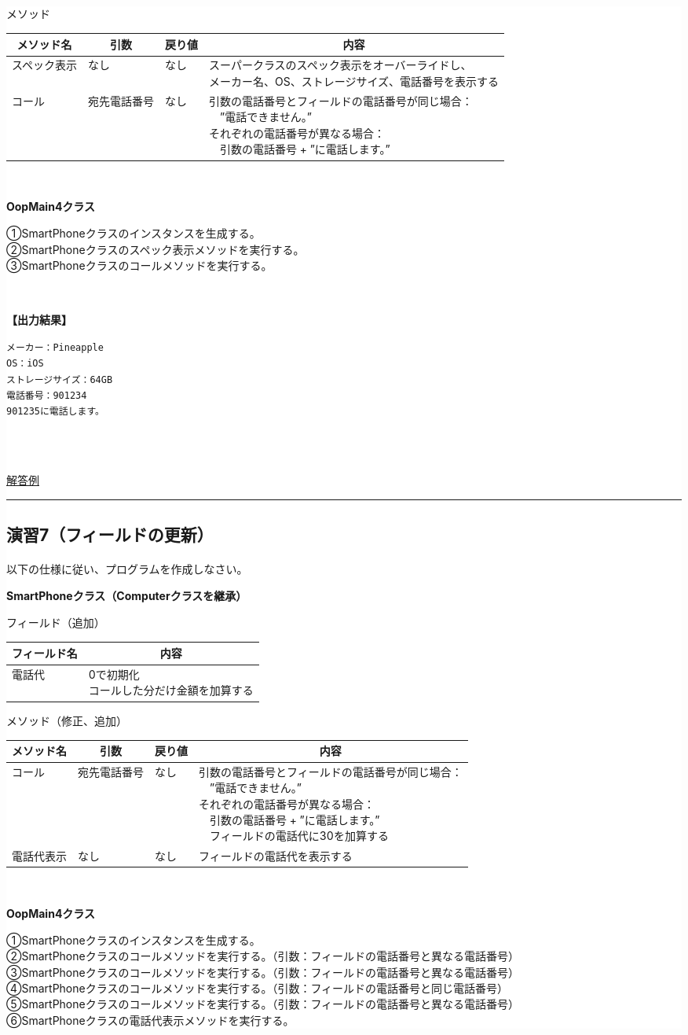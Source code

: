 メソッド

| メソッド名 | 引数 | 戻り値 | 内容 |
|----------|------|-------|-----|
| スペック表示 | なし | なし | スーパークラスのスペック表示をオーバーライドし、<br>メーカー名、OS、ストレージサイズ、電話番号を表示する |
| コール | 宛先電話番号 | なし | 引数の電話番号とフィールドの電話番号が同じ場合：<br>　”電話できません。”<br>それぞれの電話番号が異なる場合：<br>　引数の電話番号 + ”に電話します。” |

<br>

**OopMain4クラス**

①SmartPhoneクラスのインスタンスを生成する。<br>
②SmartPhoneクラスのスペック表示メソッドを実行する。<br>
③SmartPhoneクラスのコールメソッドを実行する。

<br>

**【出力結果】**
```
メーカー：Pineapple
OS：iOS
ストレージサイズ：64GB
電話番号：901234
901235に電話します。
```

<br><br>

[解答例](/ans/oop-06.md)

<hr>

## 演習7（フィールドの更新）

以下の仕様に従い、プログラムを作成しなさい。

**SmartPhoneクラス（Computerクラスを継承）**

フィールド（追加）

| フィールド名 | 内容 |
|------------|-----|
| 電話代    | 0で初期化<br>コールした分だけ金額を加算する |

メソッド（修正、追加）

| メソッド名 | 引数 | 戻り値 | 内容 |
|----------|------|-------|-----|
| コール | 宛先電話番号 | なし | 引数の電話番号とフィールドの電話番号が同じ場合：<br>　”電話できません。”<br>それぞれの電話番号が異なる場合：<br>　引数の電話番号 + ”に電話します。”<br>　フィールドの電話代に30を加算する |
| 電話代表示 | なし | なし | フィールドの電話代を表示する |

<br>

**OopMain4クラス**

①SmartPhoneクラスのインスタンスを生成する。<br>
②SmartPhoneクラスのコールメソッドを実行する。（引数：フィールドの電話番号と異なる電話番号）<br>
③SmartPhoneクラスのコールメソッドを実行する。（引数：フィールドの電話番号と異なる電話番号）<br>
④SmartPhoneクラスのコールメソッドを実行する。（引数：フィールドの電話番号と同じ電話番号）<br>
⑤SmartPhoneクラスのコールメソッドを実行する。（引数：フィールドの電話番号と異なる電話番号）<br>
⑥SmartPhoneクラスの電話代表示メソッドを実行する。
